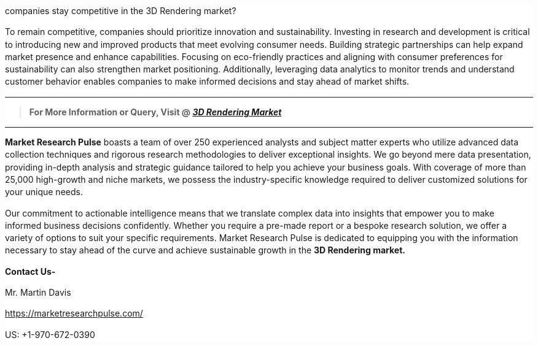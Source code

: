 companies stay competitive in the 3D Rendering market?</strong></p><p>To remain competitive, companies should prioritize innovation and sustainability. Investing in research and development is critical to introducing new and improved products that meet evolving consumer needs. Building strategic partnerships can help expand market presence and enhance capabilities. Focusing on eco-friendly practices and aligning with consumer preferences for sustainability can also strengthen market positioning. Additionally, leveraging data analytics to monitor trends and understand customer behavior enables companies to make informed decisions and stay ahead of market shifts.</p><hr /><blockquote><p><strong>For More Information or Query, Visit @&nbsp;<em><a href="https://marketresearchpulse.com/report/87949/3d-rendering-market?utm_source=Linkedin&utm_medium=020">3D Rendering Market</a></em></strong></p></blockquote><hr /><p><strong>Market Research Pulse</strong> boasts a team of over 250 experienced analysts and subject matter experts who utilize advanced data collection techniques and rigorous research methodologies to deliver exceptional insights. We go beyond mere data presentation, providing in-depth analysis and strategic guidance tailored to help you achieve your business goals. With coverage of more than 25,000 high-growth and niche markets, we possess the industry-specific knowledge required to deliver customized solutions for your unique needs.</p><p>Our commitment to actionable intelligence means that we translate complex data into insights that empower you to make informed business decisions confidently. Whether you require a pre-made report or a bespoke research solution, we offer a variety of options to suit your specific requirements. Market Research Pulse is dedicated to equipping you with the information necessary to stay ahead of the curve and achieve sustainable growth in the <strong>3D Rendering market.</strong></p><p><strong>Contact Us-</strong></p><p>Mr. Martin Davis</p><p>https://marketresearchpulse.com/</p><p>US: +1-970-672-0390</p>